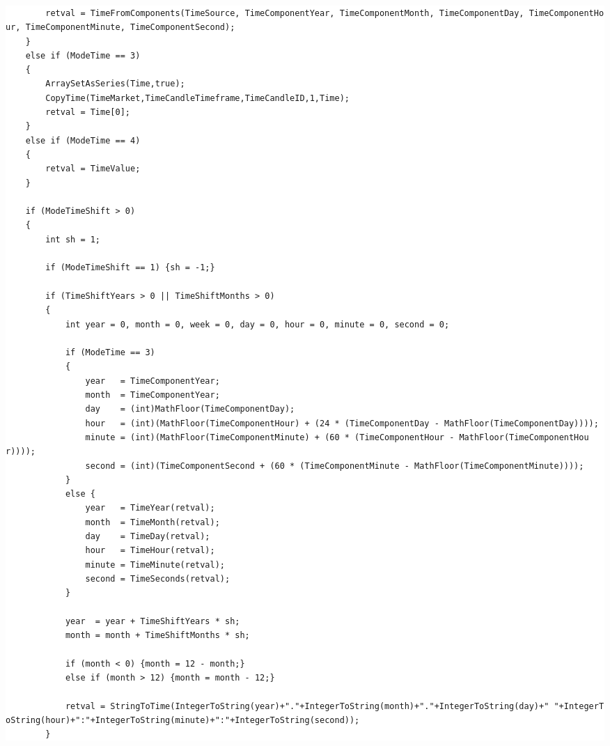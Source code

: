 			retval = TimeFromComponents(TimeSource, TimeComponentYear, TimeComponentMonth, TimeComponentDay, TimeComponentHour, TimeComponentMinute, TimeComponentSecond);
		}
		else if (ModeTime == 3)
		{
			ArraySetAsSeries(Time,true);
			CopyTime(TimeMarket,TimeCandleTimeframe,TimeCandleID,1,Time);
			retval = Time[0];
		}
		else if (ModeTime == 4)
		{
			retval = TimeValue;
		}
		
		if (ModeTimeShift > 0)
		{
			int sh = 1;
		
			if (ModeTimeShift == 1) {sh = -1;}
		
			if (TimeShiftYears > 0 || TimeShiftMonths > 0)
			{
				int year = 0, month = 0, week = 0, day = 0, hour = 0, minute = 0, second = 0;
		
				if (ModeTime == 3)
				{
					year   = TimeComponentYear;
					month  = TimeComponentYear;
					day    = (int)MathFloor(TimeComponentDay);
					hour   = (int)(MathFloor(TimeComponentHour) + (24 * (TimeComponentDay - MathFloor(TimeComponentDay))));
					minute = (int)(MathFloor(TimeComponentMinute) + (60 * (TimeComponentHour - MathFloor(TimeComponentHour))));
					second = (int)(TimeComponentSecond + (60 * (TimeComponentMinute - MathFloor(TimeComponentMinute))));
				}
				else {
					year   = TimeYear(retval);
					month  = TimeMonth(retval);
					day    = TimeDay(retval);
					hour   = TimeHour(retval);
					minute = TimeMinute(retval);
					second = TimeSeconds(retval);
				}
		
				year  = year + TimeShiftYears * sh;
				month = month + TimeShiftMonths * sh;
		
				if (month < 0) {month = 12 - month;}
				else if (month > 12) {month = month - 12;}
		
				retval = StringToTime(IntegerToString(year)+"."+IntegerToString(month)+"."+IntegerToString(day)+" "+IntegerToString(hour)+":"+IntegerToString(minute)+":"+IntegerToString(second));
			}
		